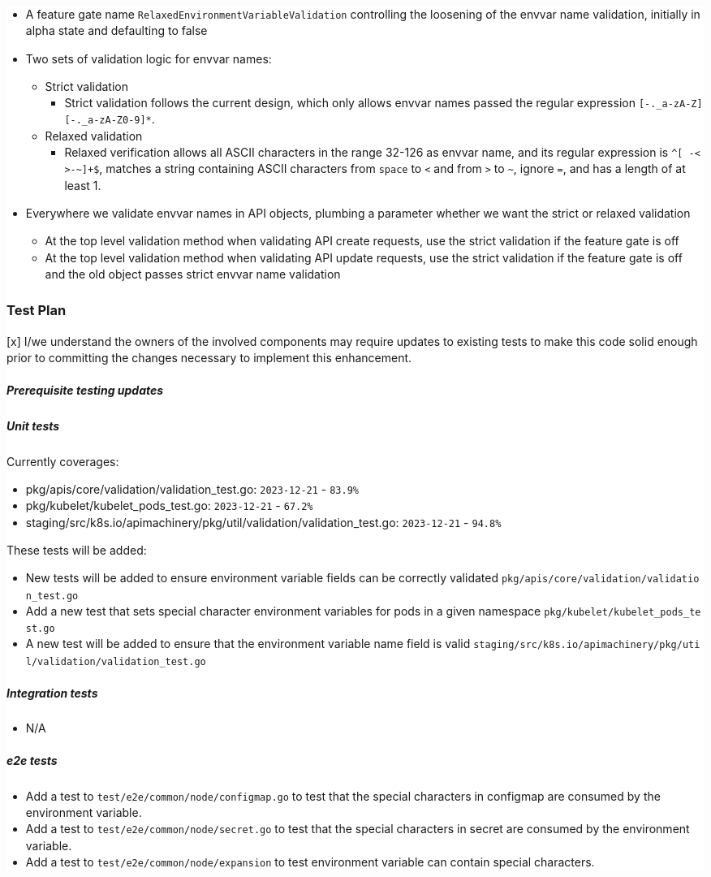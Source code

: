 - A feature gate name `RelaxedEnvironmentVariableValidation` controlling the loosening of the envvar name validation, initially in alpha state and defaulting to false

- Two sets of validation logic for envvar names:
  
  * Strict validation
    * Strict validation follows the current design, which only allows envvar names passed the regular expression `[-._a-zA-Z][-._a-zA-Z0-9]*`.
  
  - Relaxed validation
    * Relaxed verification allows all ASCII characters in the range 32-126 as envvar name, and its regular expression is `^[ -<>-~]+$`,  matches a string containing ASCII characters from `space` to `<` and from `>` to `~`, ignore `=`, and has a length of at least 1.
  
- Everywhere we validate envvar names in API objects, plumbing a parameter whether we want the strict or relaxed validation
  - At the top level validation method when validating API create requests, use the strict validation if the feature gate is off
  - At the top level validation method when validating API update requests, use the strict validation if the feature gate is off and the old object passes strict envvar name validation

### Test Plan

[x] I/we understand the owners of the involved components may require updates to
existing tests to make this code solid enough prior to committing the changes necessary
to implement this enhancement.

##### Prerequisite testing updates

##### Unit tests

Currently coverages:

* pkg/apis/core/validation/validation_test.go: `2023-12-21` - `83.9%`
* pkg/kubelet/kubelet_pods_test.go: `2023-12-21` - `67.2%`
* staging/src/k8s.io/apimachinery/pkg/util/validation/validation_test.go: `2023-12-21` - `94.8%`

These tests will be added:

* New tests will be added to ensure environment variable fields can be correctly validated `pkg/apis/core/validation/validation_test.go`
* Add a new test that sets special character environment variables for pods in a given namespace `pkg/kubelet/kubelet_pods_test.go`
* A new test will be added to ensure that the environment variable name field is valid `staging/src/k8s.io/apimachinery/pkg/util/validation/validation_test.go`

##### Integration tests

- N/A

##### e2e tests

* Add a test to `test/e2e/common/node/configmap.go` to test that the special characters in configmap are consumed by the environment variable.
* Add a test to `test/e2e/common/node/secret.go` to test that the special characters in secret are consumed by the environment variable.
* Add a test to `test/e2e/common/node/expansion` to test environment variable can contain special characters.


[kubernetes.io]: https://kubernetes.io/
[kubernetes/enhancements]: https://git.k8s.io/enhancements
[kubernetes/kubernetes]: https://git.k8s.io/kubernetes
[kubernetes/website]: https://git.k8s.io/website